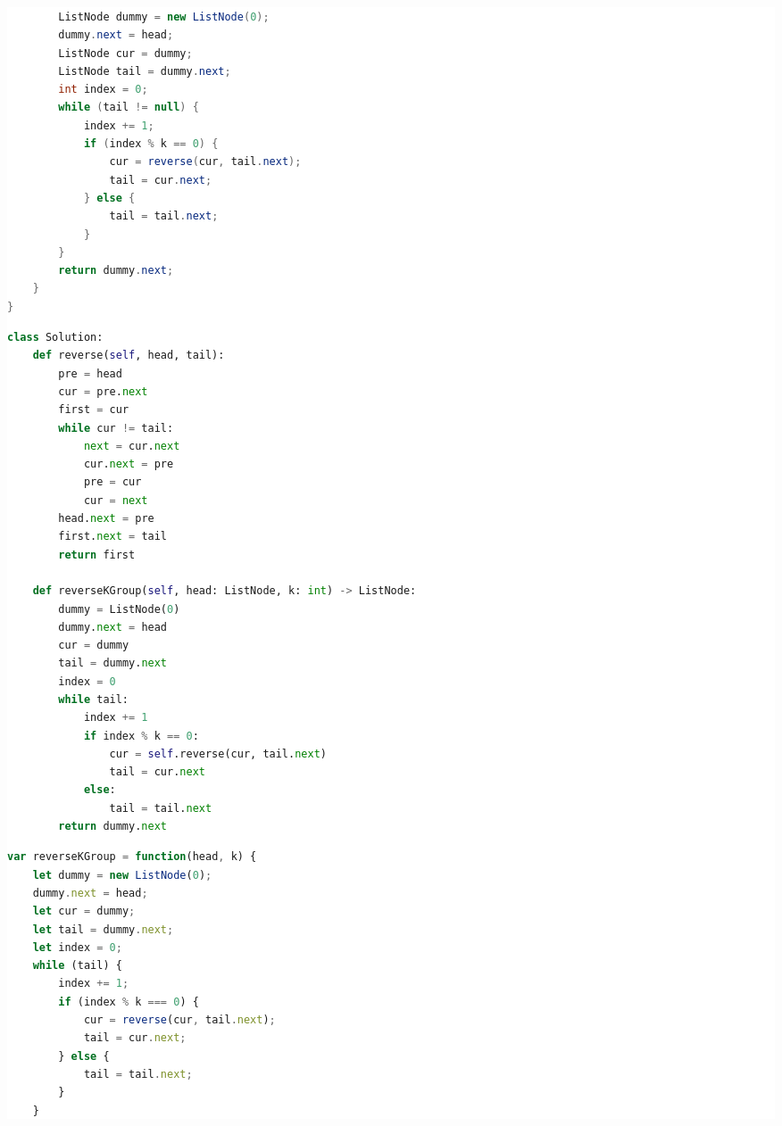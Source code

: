 ```java
        ListNode dummy = new ListNode(0);
        dummy.next = head;
        ListNode cur = dummy;
        ListNode tail = dummy.next;
        int index = 0;
        while (tail != null) {
            index += 1;
            if (index % k == 0) {
                cur = reverse(cur, tail.next);
                tail = cur.next;
            } else {
                tail = tail.next;
            }
        }
        return dummy.next;
    }
}
```
```python
class Solution:
    def reverse(self, head, tail):
        pre = head
        cur = pre.next
        first = cur
        while cur != tail:
            next = cur.next
            cur.next = pre
            pre = cur
            cur = next
        head.next = pre
        first.next = tail
        return first

    def reverseKGroup(self, head: ListNode, k: int) -> ListNode:
        dummy = ListNode(0)
        dummy.next = head
        cur = dummy
        tail = dummy.next
        index = 0
        while tail:
            index += 1
            if index % k == 0:
                cur = self.reverse(cur, tail.next)
                tail = cur.next
            else:
                tail = tail.next
        return dummy.next
```
```js
var reverseKGroup = function(head, k) {
    let dummy = new ListNode(0);
    dummy.next = head;
    let cur = dummy;
    let tail = dummy.next;
    let index = 0;
    while (tail) {
        index += 1;
        if (index % k === 0) {
            cur = reverse(cur, tail.next);
            tail = cur.next;
        } else {
            tail = tail.next;
        }
    }
```